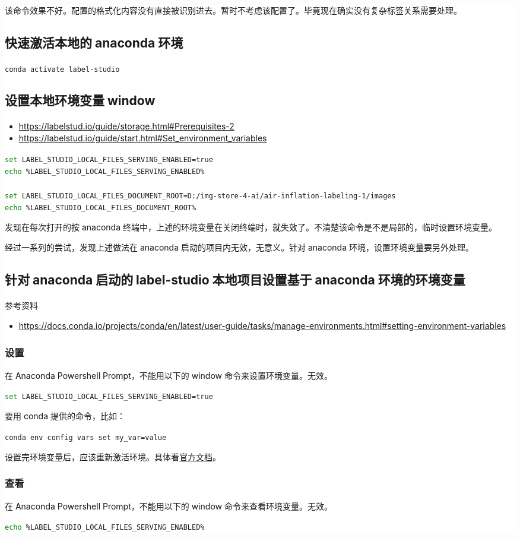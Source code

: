 该命令效果不好。配置的格式化内容没有直接被识别进去。暂时不考虑该配置了。毕竟现在确实没有复杂标签关系需要处理。

## 快速激活本地的 anaconda 环境

```bash
conda activate label-studio
```

## 设置本地环境变量 window

- https://labelstud.io/guide/storage.html#Prerequisites-2
- https://labelstud.io/guide/start.html#Set_environment_variables

```bash
set LABEL_STUDIO_LOCAL_FILES_SERVING_ENABLED=true
echo %LABEL_STUDIO_LOCAL_FILES_SERVING_ENABLED%

set LABEL_STUDIO_LOCAL_FILES_DOCUMENT_ROOT=D:/img-store-4-ai/air-inflation-labeling-1/images
echo %LABEL_STUDIO_LOCAL_FILES_DOCUMENT_ROOT%
```

发现在每次打开的按 anaconda 终端中，上述的环境变量在关闭终端时，就失效了。不清楚该命令是不是局部的，临时设置环境变量。

经过一系列的尝试，发现上述做法在 anaconda 启动的项目内无效，无意义。针对 anaconda 环境，设置环境变量要另外处理。

## 针对 anaconda 启动的 label-studio 本地项目设置基于 anaconda 环境的环境变量

参考资料

- https://docs.conda.io/projects/conda/en/latest/user-guide/tasks/manage-environments.html#setting-environment-variables

### 设置

在 Anaconda Powershell Prompt，不能用以下的 window 命令来设置环境变量。无效。

```bash
set LABEL_STUDIO_LOCAL_FILES_SERVING_ENABLED=true
```

要用 conda 提供的命令，比如：

```bash
conda env config vars set my_var=value
```

设置完环境变量后，应该重新激活环境。具体看[官方文档](https://docs.conda.io/projects/conda/en/latest/user-guide/tasks/manage-environments.html#setting-environment-variables)。

### 查看

在 Anaconda Powershell Prompt，不能用以下的 window 命令来查看环境变量。无效。

```bash
echo %LABEL_STUDIO_LOCAL_FILES_SERVING_ENABLED%
```
